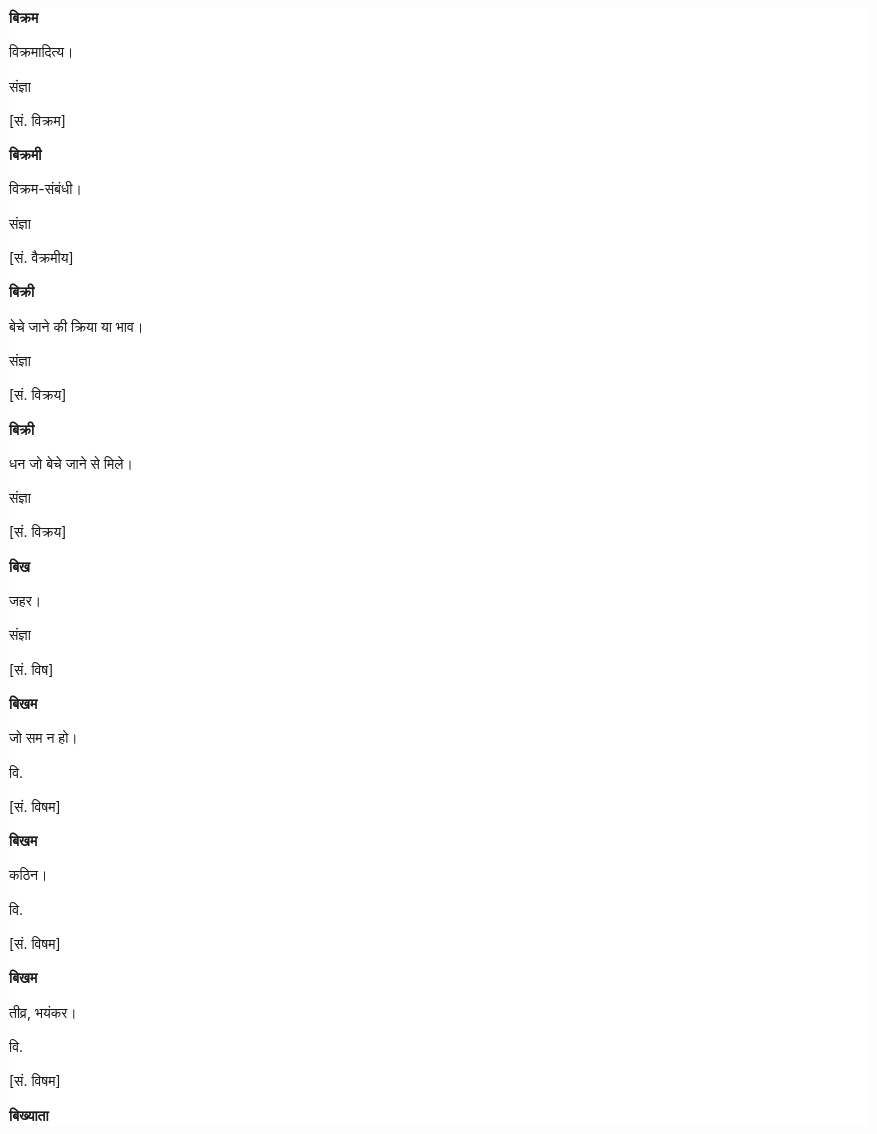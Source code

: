 **बिक्रम**

विक्रमादित्य।

संज्ञा

[सं. विक्रम]

**बिक्रमी**

विक्रम-संबंधी।

संज्ञा

[सं. वैक्रमीय]

**बिक्री**

बेचे जाने की क्रिया या भाव।

संज्ञा

[सं. विक्रय]

**बिक्री**

धन जो बेचे जाने से मिले।

संज्ञा

[सं. विक्रय]

**बिख**

जहर।

संज्ञा

[सं. विष]

**बिखम**

जो सम न हो।

वि.

[सं. विषम]

**बिखम**

कठिन।

वि.

[सं. विषम]

**बिखम**

तीव्र, भयंकर।

वि.

[सं. विषम]

**बिख्याता**
